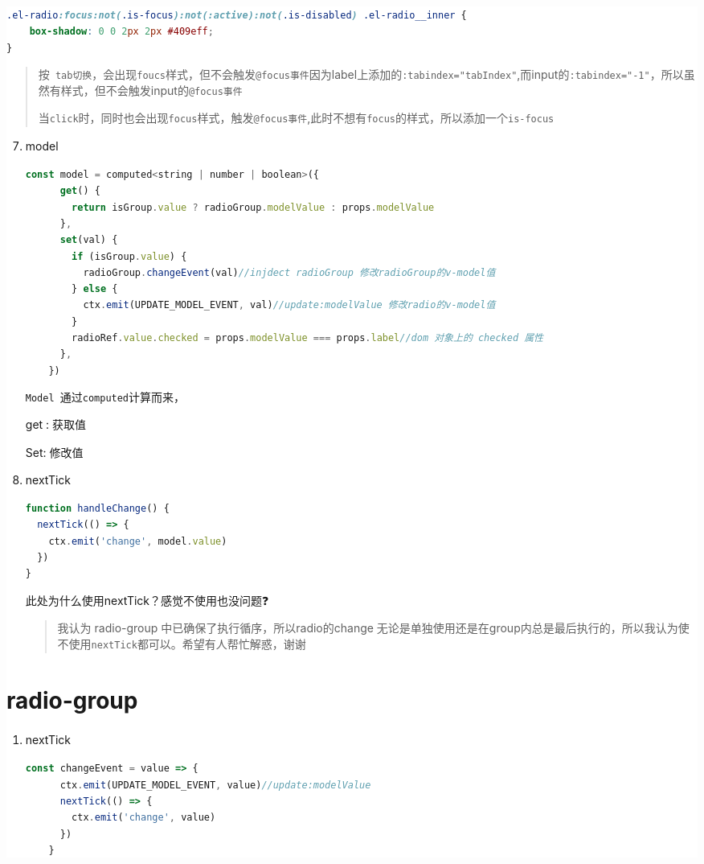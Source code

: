    

   ```css
   .el-radio:focus:not(.is-focus):not(:active):not(.is-disabled) .el-radio__inner {
       box-shadow: 0 0 2px 2px #409eff;
   }
   ```

   >按` tab切换`，会出现`foucs`样式，但不会触发`@focus事件`因为label上添加的`:tabindex="tabIndex"`,而input的`:tabindex="-1"`，所以虽然有样式，但不会触发input的`@focus事件`
   >
   >当`click`时，同时也会出现`focus`样式，触发`@focus事件`,此时不想有`focus`的样式，所以添加一个`is-focus`

7. model

   ```js
   const model = computed<string | number | boolean>({
         get() {
           return isGroup.value ? radioGroup.modelValue : props.modelValue
         },
         set(val) {
           if (isGroup.value) {
             radioGroup.changeEvent(val)//injdect radioGroup 修改radioGroup的v-model值
           } else {
             ctx.emit(UPDATE_MODEL_EVENT, val)//update:modelValue 修改radio的v-model值
           }
           radioRef.value.checked = props.modelValue === props.label//dom 对象上的 checked 属性
         },
       })
   ```

   `Model `通过`computed`计算而来，

   get : 获取值

   Set:  修改值

8. nextTick

   ```js
   function handleChange() {
     nextTick(() => {
       ctx.emit('change', model.value)
     })
   }
   ```

    此处为什么使用nextTick？感觉不使用也没问题❓

   > 我认为 radio-group 中已确保了执行循序，所以radio的change 无论是单独使用还是在group内总是最后执行的，所以我认为使不使用`nextTick`都可以。希望有人帮忙解惑，谢谢

# radio-group

1. nextTick

   ```js
   const changeEvent = value => {
         ctx.emit(UPDATE_MODEL_EVENT, value)//update:modelValue
         nextTick(() => {
           ctx.emit('change', value)
         })
       }
   ```
